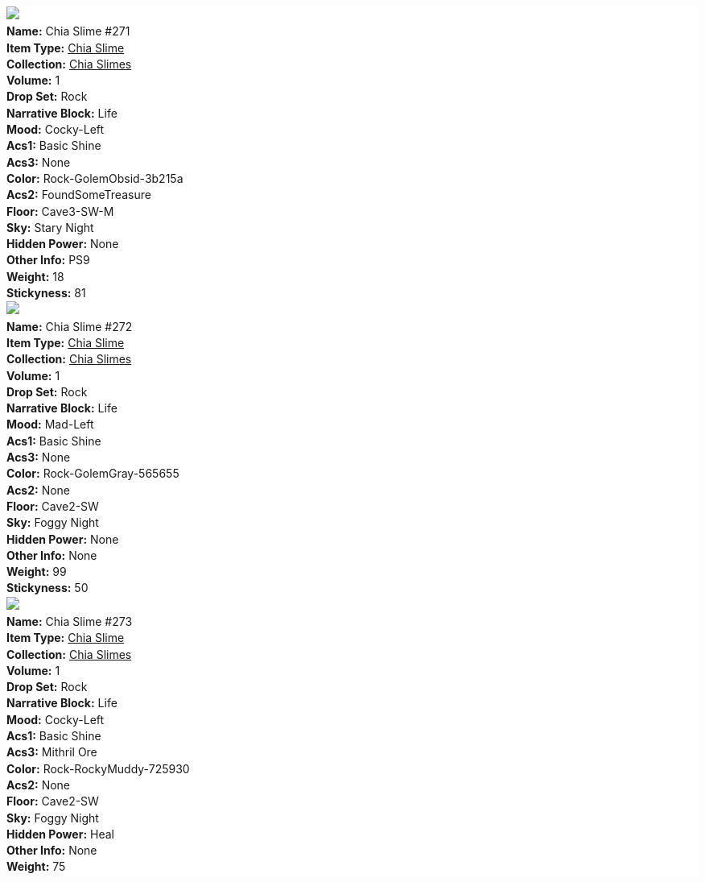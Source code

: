 </div>
<div class="item_thumbnail">
<a href="#"><img loading="lazy" src="https://chiaslimes.s3.us-west-1.amazonaws.com/rock/build/images/271.png"></a><br/>
<div><strong>Name:</strong> Chia Slime #271</div>
<div><strong>Item Type:</strong> <a href="#">Chia Slime</a></div>
<div><strong>Collection:</strong> <a href="https://www.spacescan.io/xch/nft/collection/col19z8k90wfezt55jj2zm526yzmk8dq0fcyqamzmtqv7hv4wkafhnjsp8fsz2">Chia Slimes</a></div>
<div><strong>Volume:</strong> 1</div>
<div><strong>Drop Set:</strong> Rock</div>
<div><strong>Narrative Block:</strong> Life</div>
<div><strong>Mood:</strong> Cocky-Left</div>
<div><strong>Acs1:</strong> Basic Shine</div>
<div><strong>Acs3:</strong> None</div>
<div><strong>Color:</strong> Rock-GolemObsid-3b215a</div>
<div><strong>Acs2:</strong> FoundSomeTreasure</div>
<div><strong>Floor:</strong> Cave3-SW-M</div>
<div><strong>Sky:</strong> Stary Night</div>
<div><strong>Hidden Power:</strong> None</div>
<div><strong>Other Info:</strong> PS9</div>
<div><strong>Weight:</strong> 18</div>
<div><strong>Stickyness:</strong> 81</div>
</div>
<div class="item_thumbnail">
<a href="#"><img loading="lazy" src="https://chiaslimes.s3.us-west-1.amazonaws.com/rock/build/images/272.png"></a><br/>
<div><strong>Name:</strong> Chia Slime #272</div>
<div><strong>Item Type:</strong> <a href="#">Chia Slime</a></div>
<div><strong>Collection:</strong> <a href="https://www.spacescan.io/xch/nft/collection/col19z8k90wfezt55jj2zm526yzmk8dq0fcyqamzmtqv7hv4wkafhnjsp8fsz2">Chia Slimes</a></div>
<div><strong>Volume:</strong> 1</div>
<div><strong>Drop Set:</strong> Rock</div>
<div><strong>Narrative Block:</strong> Life</div>
<div><strong>Mood:</strong> Mad-Left</div>
<div><strong>Acs1:</strong> Basic Shine</div>
<div><strong>Acs3:</strong> None</div>
<div><strong>Color:</strong> Rock-GolemGray-565655</div>
<div><strong>Acs2:</strong> None</div>
<div><strong>Floor:</strong> Cave2-SW</div>
<div><strong>Sky:</strong> Foggy Night</div>
<div><strong>Hidden Power:</strong> None</div>
<div><strong>Other Info:</strong> None</div>
<div><strong>Weight:</strong> 99</div>
<div><strong>Stickyness:</strong> 50</div>
</div>
<div class="item_thumbnail">
<a href="#"><img loading="lazy" src="https://chiaslimes.s3.us-west-1.amazonaws.com/rock/build/images/273.png"></a><br/>
<div><strong>Name:</strong> Chia Slime #273</div>
<div><strong>Item Type:</strong> <a href="#">Chia Slime</a></div>
<div><strong>Collection:</strong> <a href="https://www.spacescan.io/xch/nft/collection/col19z8k90wfezt55jj2zm526yzmk8dq0fcyqamzmtqv7hv4wkafhnjsp8fsz2">Chia Slimes</a></div>
<div><strong>Volume:</strong> 1</div>
<div><strong>Drop Set:</strong> Rock</div>
<div><strong>Narrative Block:</strong> Life</div>
<div><strong>Mood:</strong> Cocky-Left</div>
<div><strong>Acs1:</strong> Basic Shine</div>
<div><strong>Acs3:</strong> Mithril Ore</div>
<div><strong>Color:</strong> Rock-RockyMuddy-725930</div>
<div><strong>Acs2:</strong> None</div>
<div><strong>Floor:</strong> Cave2-SW</div>
<div><strong>Sky:</strong> Foggy Night</div>
<div><strong>Hidden Power:</strong> Heal</div>
<div><strong>Other Info:</strong> None</div>
<div><strong>Weight:</strong> 75</div>